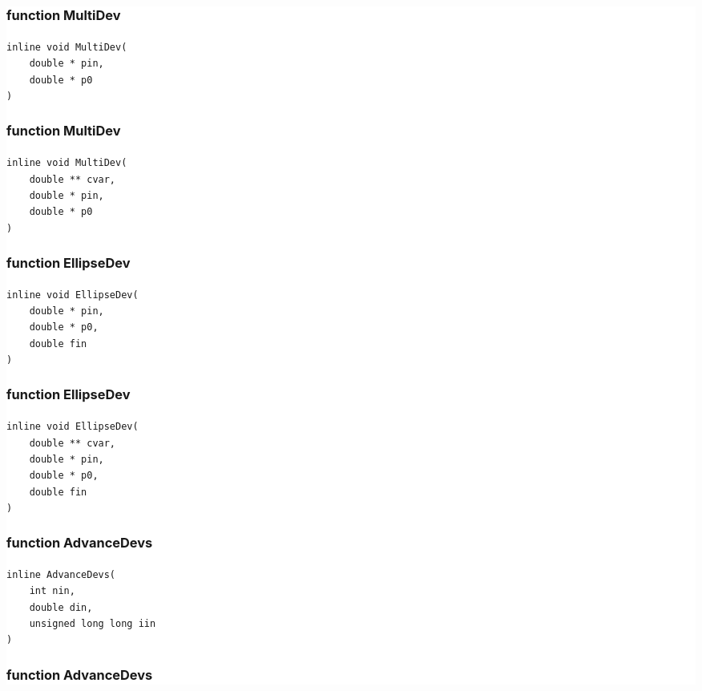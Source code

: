 
### function MultiDev

```
inline void MultiDev(
    double * pin,
    double * p0
)
```


### function MultiDev

```
inline void MultiDev(
    double ** cvar,
    double * pin,
    double * p0
)
```


### function EllipseDev

```
inline void EllipseDev(
    double * pin,
    double * p0,
    double fin
)
```


### function EllipseDev

```
inline void EllipseDev(
    double ** cvar,
    double * pin,
    double * p0,
    double fin
)
```


### function AdvanceDevs

```
inline AdvanceDevs(
    int nin,
    double din,
    unsigned long long iin
)
```


### function AdvanceDevs

